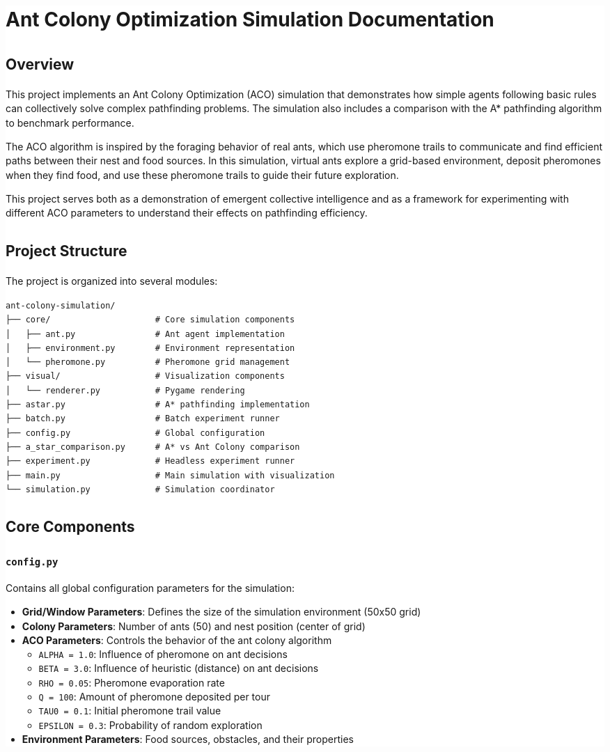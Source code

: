 # Ant Colony Optimization Simulation Documentation

## Overview

This project implements an Ant Colony Optimization (ACO) simulation that demonstrates how simple agents following basic rules can collectively solve complex pathfinding problems. The simulation also includes a comparison with the A* pathfinding algorithm to benchmark performance.

The ACO algorithm is inspired by the foraging behavior of real ants, which use pheromone trails to communicate and find efficient paths between their nest and food sources. In this simulation, virtual ants explore a grid-based environment, deposit pheromones when they find food, and use these pheromone trails to guide their future exploration.

This project serves both as a demonstration of emergent collective intelligence and as a framework for experimenting with different ACO parameters to understand their effects on pathfinding efficiency.

## Project Structure

The project is organized into several modules:

```
ant-colony-simulation/
├── core/                     # Core simulation components
│   ├── ant.py                # Ant agent implementation
│   ├── environment.py        # Environment representation
│   └── pheromone.py          # Pheromone grid management
├── visual/                   # Visualization components
│   └── renderer.py           # Pygame rendering
├── astar.py                  # A* pathfinding implementation
├── batch.py                  # Batch experiment runner
├── config.py                 # Global configuration
├── a_star_comparison.py      # A* vs Ant Colony comparison
├── experiment.py             # Headless experiment runner
├── main.py                   # Main simulation with visualization
└── simulation.py             # Simulation coordinator
```


## Core Components

### `config.py`

Contains all global configuration parameters for the simulation:

- **Grid/Window Parameters**: Defines the size of the simulation environment (50x50 grid)
- **Colony Parameters**: Number of ants (50) and nest position (center of grid)
- **ACO Parameters**: Controls the behavior of the ant colony algorithm
  - `ALPHA = 1.0`: Influence of pheromone on ant decisions
  - `BETA = 3.0`: Influence of heuristic (distance) on ant decisions
  - `RHO = 0.05`: Pheromone evaporation rate
  - `Q = 100`: Amount of pheromone deposited per tour
  - `TAU0 = 0.1`: Initial pheromone trail value
  - `EPSILON = 0.3`: Probability of random exploration
- **Environment Parameters**: Food sources, obstacles, and their properties
